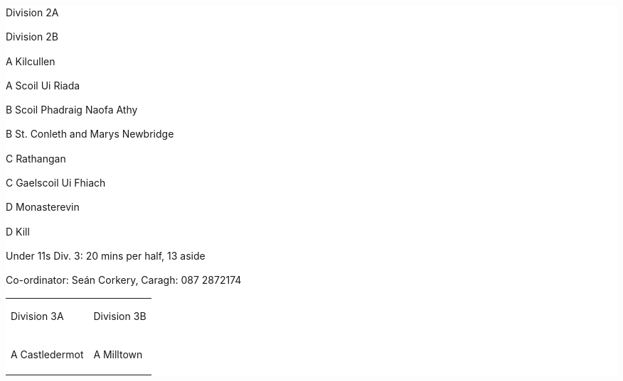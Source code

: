 <tbody>
<tr>
<td>
<p>Division 2A</p>
</td>
<td>
<p>Division 2B</p>
</td>
</tr>
<tr>
<td>
<p>A Kilcullen</p>
</td>
<td>
<p>A Scoil Ui Riada</p>
</td>
</tr>
<tr>
<td>
<p>B Scoil Phadraig Naofa Athy</p>
</td>
<td>
<p>B St. Conleth and Marys Newbridge</p>
</td>
</tr>
<tr>
<td>
<p>C Rathangan</p>
</td>
<td>
<p>C Gaelscoil Ui Fhiach</p>
</td>
</tr>
<tr>
<td>
<p>D Monasterevin</p>
</td>
<td>
<p>D Kill</p>
</td>
</tr>
</tbody>
</table>

<p>Under 11s Div. 3: 20 mins per half, 13 aside </p>
<p>Co-ordinator: Se&aacute;n Corkery, Caragh: 087 2872174</p>
<table>
<tbody>
<tr>
<td>
<p>Division 3A</p>
</td>
<td>
<p>Division 3B</p>
</td>
</tr>
<tr>
<td>
<p>A Castledermot</p>
</td>
<td>
<p>A Milltown</p>
</td>
</tr>